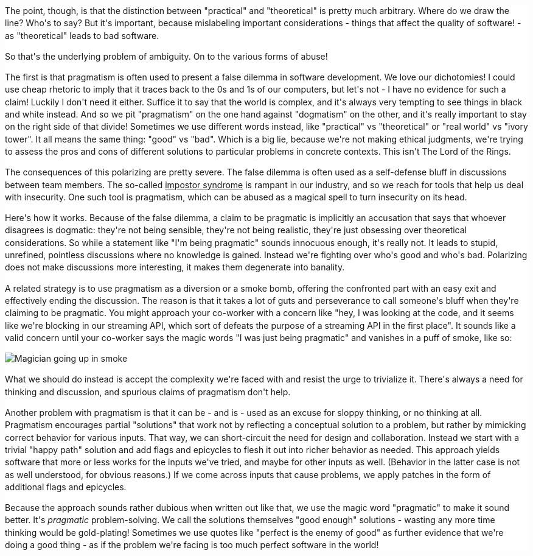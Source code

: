 The point, though, is that the distinction between "practical" and "theoretical" is pretty much arbitrary. Where do we draw the line? Who's to say? But it's important, because mislabeling important considerations - things that affect the quality of software! - as "theoretical" leads to bad software.

So that's the underlying problem of ambiguity. On to the various forms of abuse!

The first is that pragmatism is often used to present a false dilemma in software development. We love our dichotomies! I could use cheap rhetoric to imply that it traces back to the 0s and 1s of our computers, but let's not - I have no evidence for such a claim! Luckily I don't need it either. Suffice it to say that the world is complex, and it's always very tempting to see things in black and white instead. And so we pit "pragmatism" on the one hand against "dogmatism" on the other, and it's really important to stay on the right side of that divide! Sometimes we use different words instead, like "practical" vs "theoretical" or "real world" vs "ivory tower". It all means the same thing: "good" vs "bad". Which is a big lie, because we're not making ethical judgments, we're trying to assess the pros and cons of different solutions to particular problems in concrete contexts. This isn't The Lord of the Rings.

The consequences of this polarizing are pretty severe. The false dilemma is often used as a self-defense bluff in discussions between team members. The so-called [impostor syndrome](https://en.wikipedia.org/wiki/Impostor_syndrome) is rampant in our industry, and so we reach for tools that help us deal with insecurity. One such tool is pragmatism, which can be abused as a magical spell to turn insecurity on its head.

Here's how it works. Because of the false dilemma, a claim to be pragmatic is implicitly an accusation that says that whoever disagrees is dogmatic: they're not being sensible, they're not being realistic, they're just obsessing over theoretical considerations. So while a statement like "I'm being pragmatic" sounds innocuous enough, it's really not. It leads to stupid, unrefined, pointless discussions where no knowledge is gained. Instead we're fighting over who's good and who's bad. Polarizing does not make discussions more interesting, it makes them degenerate into banality.

A related strategy is to use pragmatism as a diversion or a smoke bomb, offering the confronted part with an easy exit and effectively ending the discussion. The reason is that it takes a lot of guts and perseverance to call someone's bluff when they're claiming to be pragmatic. You might approach your co-worker with a concern like "hey, I was looking at the code, and it seems like we're blocking in our streaming API, which sort of defeats the purpose of a streaming API in the first place". It sounds like a valid concern until your co-worker says the magic words "I was just being pragmatic" and vanishes in a puff of smoke, like so:

![Magician going up in smoke](/images/puffanimate.gif)

What we should do instead is accept the complexity we're faced with and resist the urge to trivialize it. There's always a need for thinking and discussion, and spurious claims of pragmatism don't help.

Another problem with pragmatism is that it can be - and is - used as an excuse for sloppy thinking, or no thinking at all. Pragmatism encourages partial "solutions" that work not by reflecting a conceptual solution to a problem, but rather by mimicking correct behavior for various inputs. That way, we can short-circuit the need for design and collaboration. Instead we start with a trivial "happy path" solution and add flags and epicycles to flesh it out into richer behavior as needed. This approach yields software that more or less works for the inputs we've tried, and maybe for other inputs as well. (Behavior in the latter case is not as well understood, for obvious reasons.) If we come across inputs that cause problems, we apply patches in the form of additional flags and epicycles.

Because the approach sounds rather dubious when written out like that, we use the magic word "pragmatic" to make it sound better. It's _pragmatic_ problem-solving. We call the solutions themselves "good enough" solutions - wasting any more time thinking would be gold-plating!  Sometimes we use quotes like "perfect is the enemy of good" as further evidence that we're doing a good thing - as if the problem we're facing is too much perfect software in the world!
